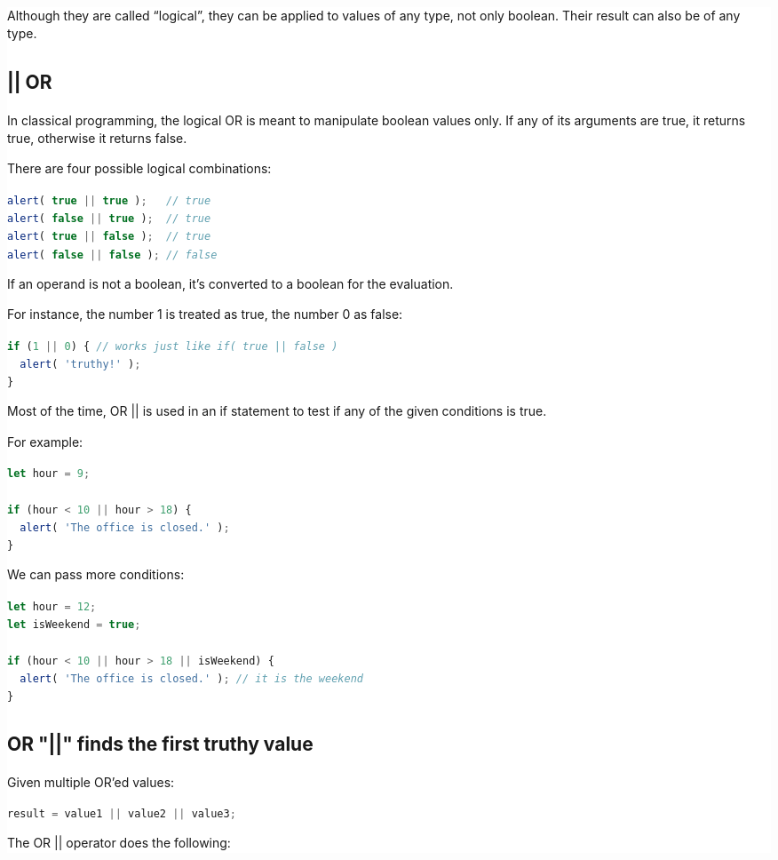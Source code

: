 <p>Although they are called “logical”, they can be applied to values of any type, not only boolean. Their result can also be of any type.</p>

<h2> || OR </h2>

<p>In classical programming, the logical OR is meant to manipulate boolean values only. If any of its arguments are true, it returns true, otherwise it returns false.</p>

<p>There are four possible logical combinations:</p>

````js
alert( true || true );   // true
alert( false || true );  // true
alert( true || false );  // true
alert( false || false ); // false
````

<p>If an operand is not a boolean, it’s converted to a boolean for the evaluation.</p>

<p> For instance, the number 1 is treated as true, the number 0 as false:</p>

````js
if (1 || 0) { // works just like if( true || false )
  alert( 'truthy!' );
}
````

<p> Most of the time, OR || is used in an if statement to test if any of the given conditions is true.

For example:</p>

````js
let hour = 9;

if (hour < 10 || hour > 18) {
  alert( 'The office is closed.' );
}
````

<p> We can pass more conditions:</p>

````js
let hour = 12;
let isWeekend = true;

if (hour < 10 || hour > 18 || isWeekend) {
  alert( 'The office is closed.' ); // it is the weekend
}
````

<h2>OR "||" finds the first truthy value</h2>

<p> Given multiple OR’ed values:</p>

````js
result = value1 || value2 || value3;
````

<p>The OR || operator does the following:</p>
